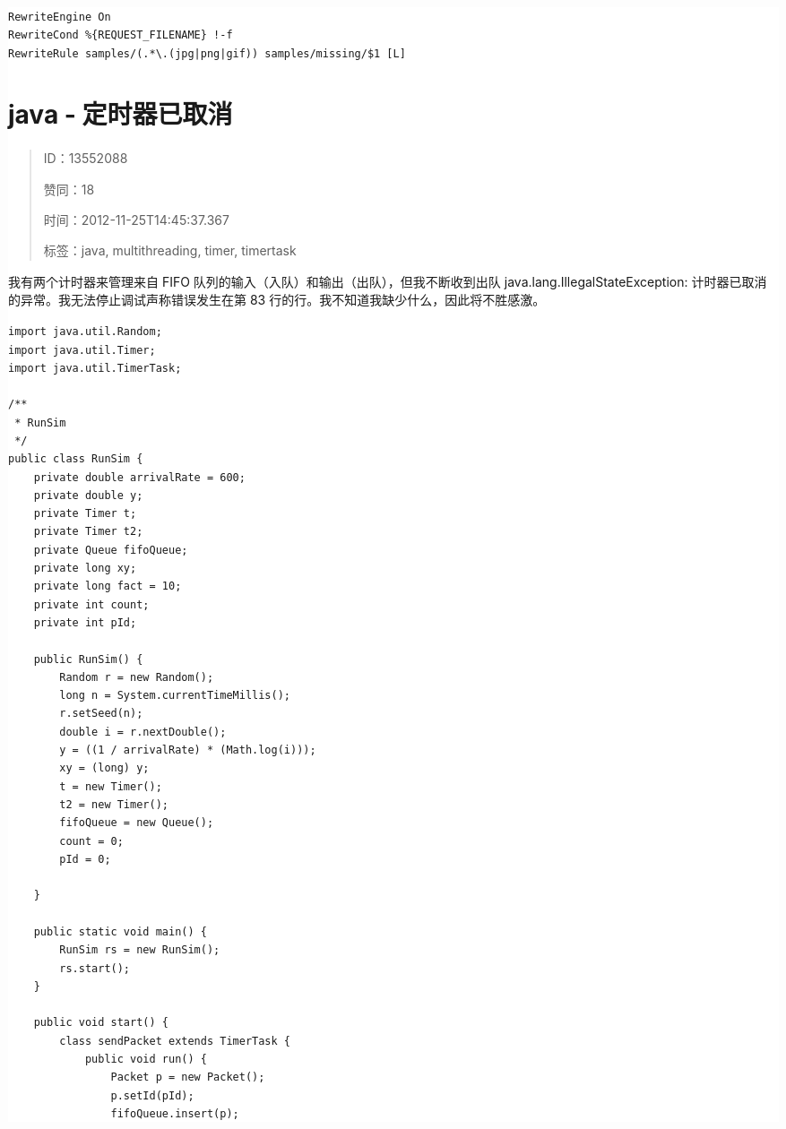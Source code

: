 ```
RewriteEngine On
RewriteCond %{REQUEST_FILENAME} !-f
RewriteRule samples/(.*\.(jpg|png|gif)) samples/missing/$1 [L] 
```

# java - 定时器已取消

> ID：13552088
> 
> 赞同：18
> 
> 时间：2012-11-25T14:45:37.367
> 
> 标签：java, multithreading, timer, timertask

我有两个计时器来管理来自 FIFO 队列的输入（入队）和输出（出队），但我不断收到出队 java.lang.IllegalStateException: 计时器已取消的异常。我无法停止调试声称错误发生在第 83 行的行。我不知道我缺少什么，因此将不胜感激。

```
import java.util.Random;
import java.util.Timer;
import java.util.TimerTask;

/**
 * RunSim
 */
public class RunSim {
    private double arrivalRate = 600;
    private double y;
    private Timer t;
    private Timer t2;
    private Queue fifoQueue;
    private long xy;
    private long fact = 10;
    private int count;
    private int pId;

    public RunSim() {
        Random r = new Random();
        long n = System.currentTimeMillis();
        r.setSeed(n);
        double i = r.nextDouble();
        y = ((1 / arrivalRate) * (Math.log(i)));
        xy = (long) y;
        t = new Timer();
        t2 = new Timer();
        fifoQueue = new Queue();
        count = 0;
        pId = 0;

    }

    public static void main() {
        RunSim rs = new RunSim();
        rs.start();
    }

    public void start() {
        class sendPacket extends TimerTask {
            public void run() {
                Packet p = new Packet();
                p.setId(pId);
                fifoQueue.insert(p);
```